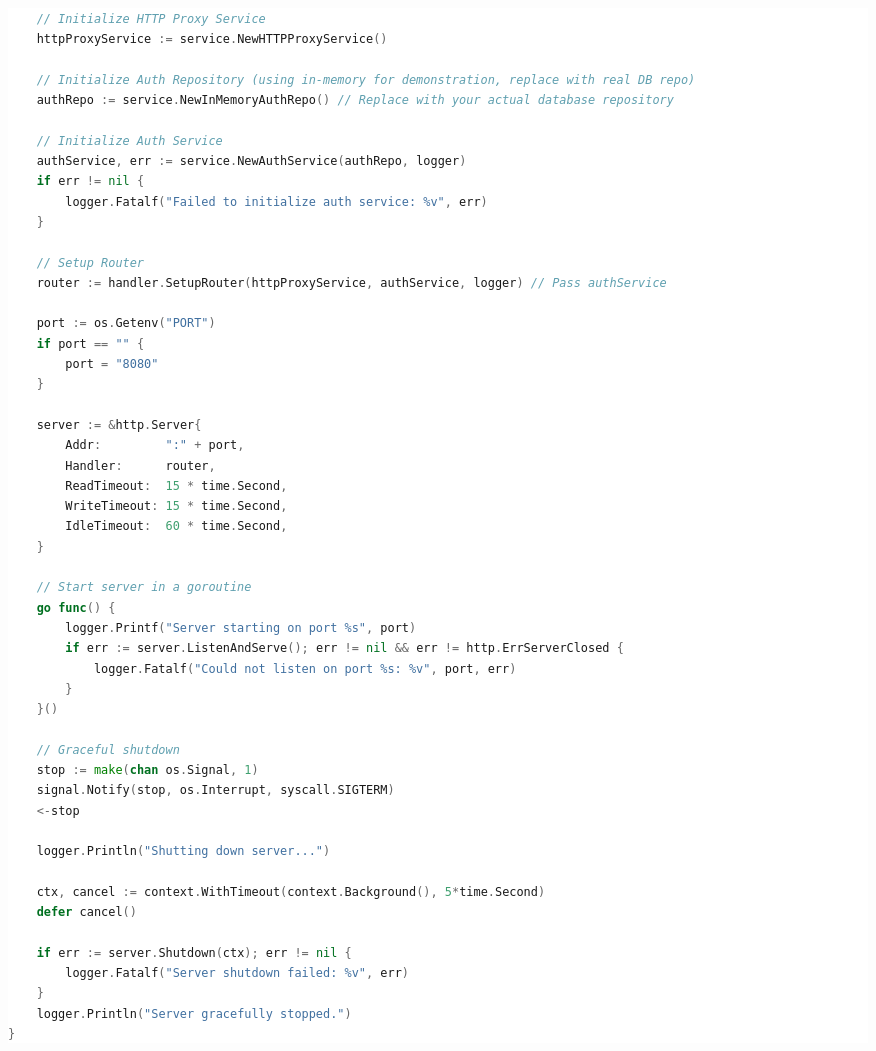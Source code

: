 ```go
	// Initialize HTTP Proxy Service
	httpProxyService := service.NewHTTPProxyService()

	// Initialize Auth Repository (using in-memory for demonstration, replace with real DB repo)
	authRepo := service.NewInMemoryAuthRepo() // Replace with your actual database repository

	// Initialize Auth Service
	authService, err := service.NewAuthService(authRepo, logger)
	if err != nil {
		logger.Fatalf("Failed to initialize auth service: %v", err)
	}

	// Setup Router
	router := handler.SetupRouter(httpProxyService, authService, logger) // Pass authService

	port := os.Getenv("PORT")
	if port == "" {
		port = "8080"
	}

	server := &http.Server{
		Addr:         ":" + port,
		Handler:      router,
		ReadTimeout:  15 * time.Second,
		WriteTimeout: 15 * time.Second,
		IdleTimeout:  60 * time.Second,
	}

	// Start server in a goroutine
	go func() {
		logger.Printf("Server starting on port %s", port)
		if err := server.ListenAndServe(); err != nil && err != http.ErrServerClosed {
			logger.Fatalf("Could not listen on port %s: %v", port, err)
		}
	}()

	// Graceful shutdown
	stop := make(chan os.Signal, 1)
	signal.Notify(stop, os.Interrupt, syscall.SIGTERM)
	<-stop

	logger.Println("Shutting down server...")

	ctx, cancel := context.WithTimeout(context.Background(), 5*time.Second)
	defer cancel()

	if err := server.Shutdown(ctx); err != nil {
		logger.Fatalf("Server shutdown failed: %v", err)
	}
	logger.Println("Server gracefully stopped.")
}
```
